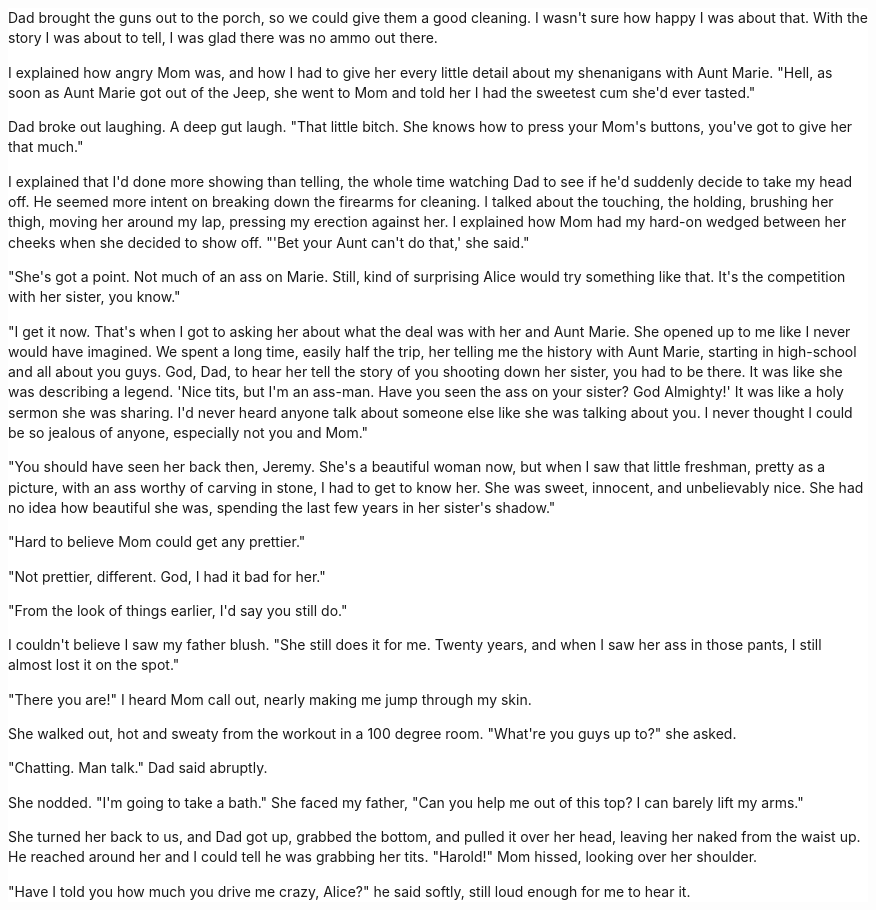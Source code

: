  Dad brought the guns out to the porch, so we could give them a good cleaning. I wasn't sure how happy I was about that. With the story I was about to tell, I was glad there was no ammo out there. 

 I explained how angry Mom was, and how I had to give her every little detail about my shenanigans with Aunt Marie. "Hell, as soon as Aunt Marie got out of the Jeep, she went to Mom and told her I had the sweetest cum she'd ever tasted." 

 Dad broke out laughing. A deep gut laugh. "That little bitch. She knows how to press your Mom's buttons, you've got to give her that much." 

 I explained that I'd done more showing than telling, the whole time watching Dad to see if he'd suddenly decide to take my head off. He seemed more intent on breaking down the firearms for cleaning. I talked about the touching, the holding, brushing her thigh, moving her around my lap, pressing my erection against her. I explained how Mom had my hard-on wedged between her cheeks when she decided to show off. "'Bet your Aunt can't do that,' she said." 

 "She's got a point. Not much of an ass on Marie. Still, kind of surprising Alice would try something like that. It's the competition with her sister, you know." 

 "I get it now. That's when I got to asking her about what the deal was with her and Aunt Marie. She opened up to me like I never would have imagined. We spent a long time, easily half the trip, her telling me the history with Aunt Marie, starting in high-school and all about you guys. God, Dad, to hear her tell the story of you shooting down her sister, you had to be there. It was like she was describing a legend. 'Nice tits, but I'm an ass-man. Have you seen the ass on your sister? God Almighty!' It was like a holy sermon she was sharing. I'd never heard anyone talk about someone else like she was talking about you. I never thought I could be so jealous of anyone, especially not you and Mom." 

 "You should have seen her back then, Jeremy. She's a beautiful woman now, but when I saw that little freshman, pretty as a picture, with an ass worthy of carving in stone, I had to get to know her. She was sweet, innocent, and unbelievably nice. She had no idea how beautiful she was, spending the last few years in her sister's shadow." 

 "Hard to believe Mom could get any prettier." 

 "Not prettier, different. God, I had it bad for her." 

 "From the look of things earlier, I'd say you still do." 

 I couldn't believe I saw my father blush. "She still does it for me. Twenty years, and when I saw her ass in those pants, I still almost lost it on the spot." 

 "There you are!" I heard Mom call out, nearly making me jump through my skin. 

 She walked out, hot and sweaty from the workout in a 100 degree room. "What're you guys up to?" she asked. 

 "Chatting. Man talk." Dad said abruptly. 

 She nodded. "I'm going to take a bath." She faced my father, "Can you help me out of this top? I can barely lift my arms." 

 She turned her back to us, and Dad got up, grabbed the bottom, and pulled it over her head, leaving her naked from the waist up. He reached around her and I could tell he was grabbing her tits. "Harold!" Mom hissed, looking over her shoulder. 

 "Have I told you how much you drive me crazy, Alice?" he said softly, still loud enough for me to hear it. 
